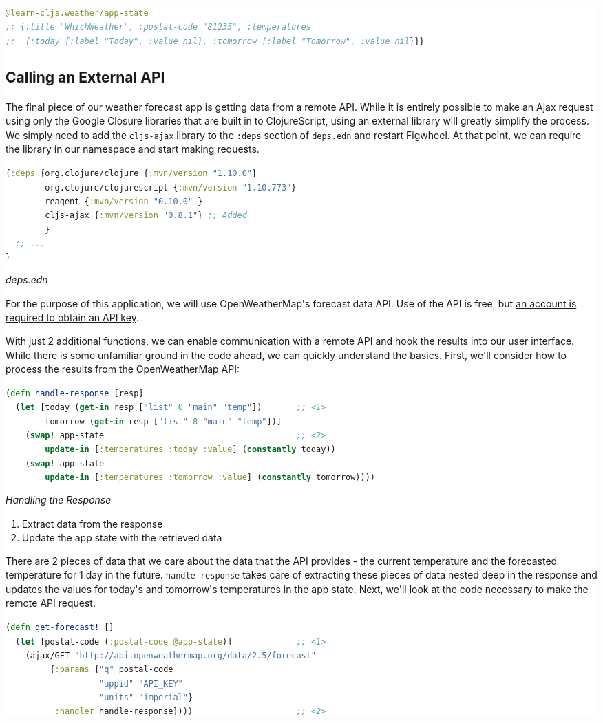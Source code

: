 ```clojure
@learn-cljs.weather/app-state
;; {:title "WhichWeather", :postal-code "81235", :temperatures
;;  {:today {:label "Today", :value nil}, :tomorrow {:label "Tomorrow", :value nil}}}
```

## Calling an External API

The final piece of our weather forecast app is getting data from a remote API. While it is entirely possible to make an Ajax request using only the Google Closure libraries that are built in to ClojureScript, using an external library will greatly simplify the process. We simply need to add the `cljs-ajax` library to the `:deps` section of `deps.edn` and restart Figwheel. At that point, we can require the library in our namespace and start making requests.

```clojure
{:deps {org.clojure/clojure {:mvn/version "1.10.0"}
        org.clojure/clojurescript {:mvn/version "1.10.773"}
        reagent {:mvn/version "0.10.0" }
        cljs-ajax {:mvn/version "0.8.1"} ;; Added
        }
  ;; ...
}
```

_deps.edn_

For the purpose of this application, we will use OpenWeatherMap's forecast data API. Use of the API is free, but [an account is required to obtain an API key](https://home.openweathermap.org/users/sign_up).

With just 2 additional functions, we can enable communication with a remote API and hook the results into our user interface. While there is some unfamiliar ground in the code ahead, we can quickly understand the basics. First, we'll consider how to process the results from the OpenWeatherMap API:

```clojure
(defn handle-response [resp]
  (let [today (get-in resp ["list" 0 "main" "temp"])       ;; <1>
        tomorrow (get-in resp ["list" 8 "main" "temp"])]
    (swap! app-state                                       ;; <2>
        update-in [:temperatures :today :value] (constantly today))
    (swap! app-state
        update-in [:temperatures :tomorrow :value] (constantly tomorrow))))
```

_Handling the Response_

1. Extract data from the response
2. Update the app state with the retrieved data

There are 2 pieces of data that we care about the data that the API provides - the current temperature and the forecasted temperature for 1 day in the future. `handle-response` takes care of extracting these pieces of data nested deep in the response and updates the values for today's and tomorrow's temperatures in the app state. Next, we'll look at the code necessary to make the remote API request.

```clojure
(defn get-forecast! []
  (let [postal-code (:postal-code @app-state)]             ;; <1>
    (ajax/GET "http://api.openweathermap.org/data/2.5/forecast"
         {:params {"q" postal-code
                   "appid" "API_KEY"
                   "units" "imperial"}
          :handler handle-response})))                     ;; <2>
```
